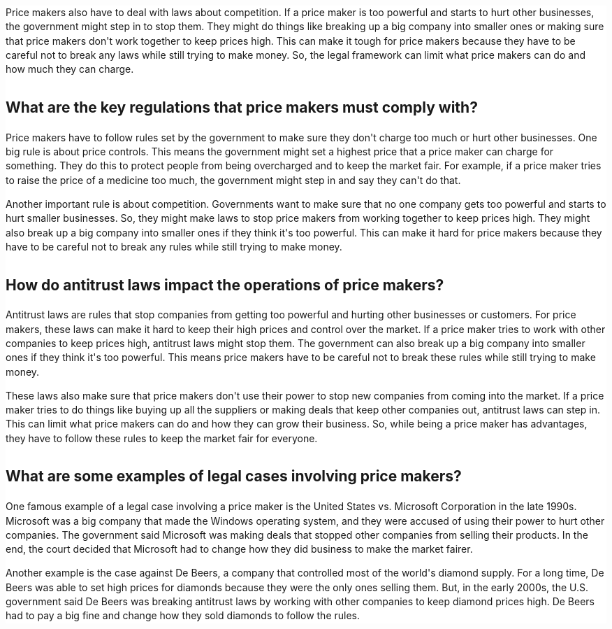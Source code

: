 Price makers also have to deal with laws about competition. If a price maker is too powerful and starts to hurt other businesses, the government might step in to stop them. They might do things like breaking up a big company into smaller ones or making sure that price makers don't work together to keep prices high. This can make it tough for price makers because they have to be careful not to break any laws while still trying to make money. So, the legal framework can limit what price makers can do and how much they can charge.

## What are the key regulations that price makers must comply with?

Price makers have to follow rules set by the government to make sure they don't charge too much or hurt other businesses. One big rule is about price controls. This means the government might set a highest price that a price maker can charge for something. They do this to protect people from being overcharged and to keep the market fair. For example, if a price maker tries to raise the price of a medicine too much, the government might step in and say they can't do that.

Another important rule is about competition. Governments want to make sure that no one company gets too powerful and starts to hurt smaller businesses. So, they might make laws to stop price makers from working together to keep prices high. They might also break up a big company into smaller ones if they think it's too powerful. This can make it hard for price makers because they have to be careful not to break any rules while still trying to make money.

## How do antitrust laws impact the operations of price makers?

Antitrust laws are rules that stop companies from getting too powerful and hurting other businesses or customers. For price makers, these laws can make it hard to keep their high prices and control over the market. If a price maker tries to work with other companies to keep prices high, antitrust laws might stop them. The government can also break up a big company into smaller ones if they think it's too powerful. This means price makers have to be careful not to break these rules while still trying to make money.

These laws also make sure that price makers don't use their power to stop new companies from coming into the market. If a price maker tries to do things like buying up all the suppliers or making deals that keep other companies out, antitrust laws can step in. This can limit what price makers can do and how they can grow their business. So, while being a price maker has advantages, they have to follow these rules to keep the market fair for everyone.

## What are some examples of legal cases involving price makers?

One famous example of a legal case involving a price maker is the United States vs. Microsoft Corporation in the late 1990s. Microsoft was a big company that made the Windows operating system, and they were accused of using their power to hurt other companies. The government said Microsoft was making deals that stopped other companies from selling their products. In the end, the court decided that Microsoft had to change how they did business to make the market fairer.

Another example is the case against De Beers, a company that controlled most of the world's diamond supply. For a long time, De Beers was able to set high prices for diamonds because they were the only ones selling them. But, in the early 2000s, the U.S. government said De Beers was breaking antitrust laws by working with other companies to keep diamond prices high. De Beers had to pay a big fine and change how they sold diamonds to follow the rules.
